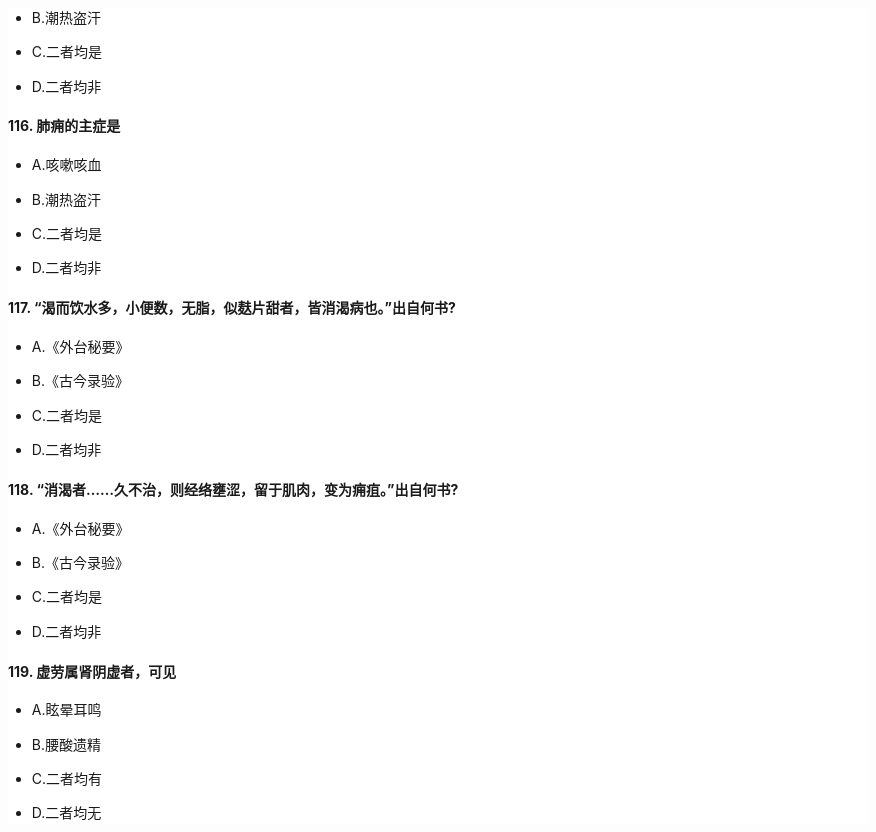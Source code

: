 * B.潮热盗汗

* C.二者均是

* D.二者均非







#### 116. 肺痈的主症是

* A.咳嗽咳血

* B.潮热盗汗

* C.二者均是

* D.二者均非







#### 117. “渴而饮水多，小便数，无脂，似麸片甜者，皆消渴病也。”出自何书?

* A.《外台秘要》

* B.《古今录验》

* C.二者均是

* D.二者均非







#### 118. “消渴者……久不治，则经络壅涩，留于肌肉，变为痈疽。”出自何书?

* A.《外台秘要》

* B.《古今录验》

* C.二者均是

* D.二者均非







#### 119. 虚劳属肾阴虚者，可见

* A.眩晕耳鸣

* B.腰酸遗精

* C.二者均有

* D.二者均无

